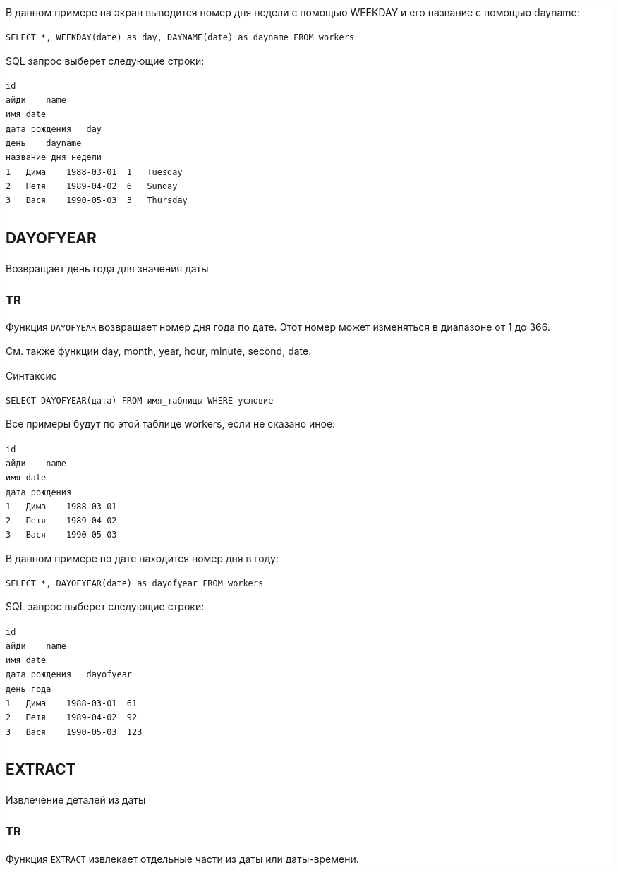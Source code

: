 В данном примере на экран выводится номер дня недели с помощью WEEKDAY и его название с помощью dayname:

    SELECT *, WEEKDAY(date) as day, DAYNAME(date) as dayname FROM workers
SQL запрос выберет следующие строки:

    id
    айди	name
    имя	date
    дата рождения	day
    день	dayname
    название дня недели
    1	Дима	1988-03-01	1	Tuesday
    2	Петя	1989-04-02	6	Sunday
    3	Вася	1990-05-03	3	Thursday
## DAYOFYEAR
Возвращает день года для значения даты
### TR
Функция `DAYOFYEAR` возвращает номер дня года по дате. Этот номер может изменяться в диапазоне от 1 до 366.

См. также функции day, month, year, hour, minute, second, date.

Синтаксис

    SELECT DAYOFYEAR(дата) FROM имя_таблицы WHERE условие

Все примеры будут по этой таблице workers, если не сказано иное:

    id
    айди	name
    имя	date
    дата рождения
    1	Дима	1988-03-01
    2	Петя	1989-04-02
    3	Вася	1990-05-03

В данном примере по дате находится номер дня в году:

    SELECT *, DAYOFYEAR(date) as dayofyear FROM workers
SQL запрос выберет следующие строки:

    id
    айди	name
    имя	date
    дата рождения	dayofyear
    день года
    1	Дима	1988-03-01	61
    2	Петя	1989-04-02	92
    3	Вася	1990-05-03	123
## EXTRACT
Извлечение деталей из даты
### TR
Функция `EXTRACT` извлекает отдельные части из даты или даты-времени.
